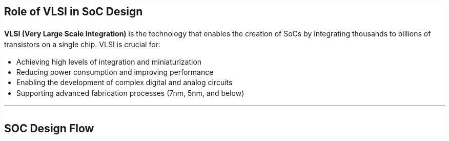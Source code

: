 
## Role of VLSI in SoC Design

**VLSI (Very Large Scale Integration)** is the technology that enables the creation of SoCs by integrating thousands to billions of transistors on a single chip. VLSI is crucial for:
- Achieving high levels of integration and miniaturization
- Reducing power consumption and improving performance
- Enabling the development of complex digital and analog circuits
- Supporting advanced fabrication processes (7nm, 5nm, and below)

---
## SOC Design Flow

<div>